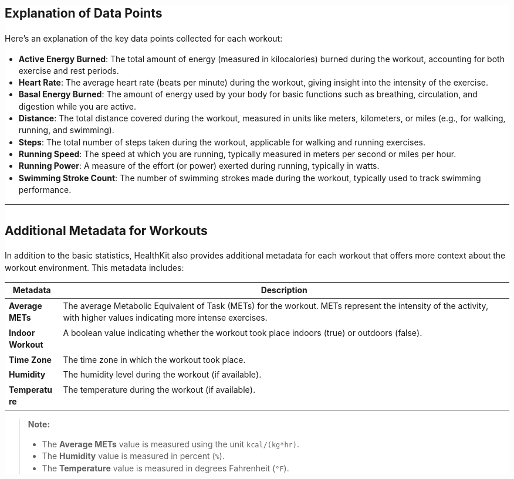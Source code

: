 ## Explanation of Data Points

Here’s an explanation of the key data points collected for each workout:

- **Active Energy Burned**: The total amount of energy (measured in kilocalories) burned during the workout, accounting for both exercise and rest periods.
- **Heart Rate**: The average heart rate (beats per minute) during the workout, giving insight into the intensity of the exercise.
- **Basal Energy Burned**: The amount of energy used by your body for basic functions such as breathing, circulation, and digestion while you are active.
- **Distance**: The total distance covered during the workout, measured in units like meters, kilometers, or miles (e.g., for walking, running, and swimming).
- **Steps**: The total number of steps taken during the workout, applicable for walking and running exercises.
- **Running Speed**: The speed at which you are running, typically measured in meters per second or miles per hour.
- **Running Power**: A measure of the effort (or power) exerted during running, typically in watts.
- **Swimming Stroke Count**: The number of swimming strokes made during the workout, typically used to track swimming performance.

---

## Additional Metadata for Workouts

In addition to the basic statistics, HealthKit also provides additional metadata for each workout that offers more context about the workout environment. This metadata includes:

| **Metadata**                 | **Description**                               |
|------------------------------|-----------------------------------------------|
| **Average METs**              | The average Metabolic Equivalent of Task (METs) for the workout. METs represent the intensity of the activity, with higher values indicating more intense exercises. |
| **Indoor Workout**            | A boolean value indicating whether the workout took place indoors (true) or outdoors (false). |
| **Time Zone**                 | The time zone in which the workout took place. |
| **Humidity**                  | The humidity level during the workout (if available). |
| **Temperature**               | The temperature during the workout (if available). |

> **Note:** 
> - The **Average METs** value is measured using the unit `kcal/(kg*hr)`.
> - The **Humidity** value is measured in percent (`%`).
> - The **Temperature** value is measured in degrees Fahrenheit (`°F`).
